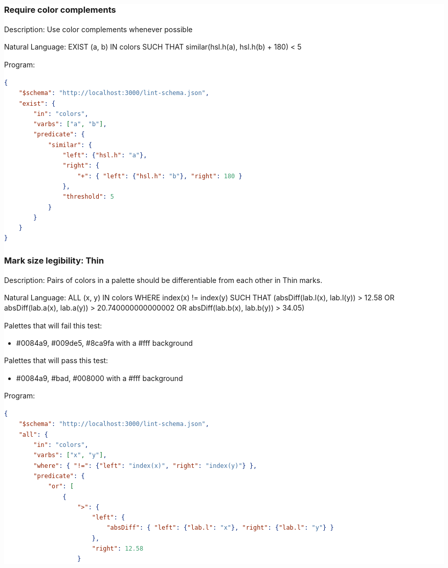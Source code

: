     



### Require color complements

Description: Use color complements whenever possible

Natural Language: EXIST (a, b) IN colors SUCH THAT similar(hsl.h(a), hsl.h(b) + 180) < 5


Program:

```json
{
    "$schema": "http://localhost:3000/lint-schema.json", 
    "exist": {
        "in": "colors", 
        "varbs": ["a", "b"], 
        "predicate": {
            "similar": {
                "left": {"hsl.h": "a"}, 
                "right": {
                    "+": { "left": {"hsl.h": "b"}, "right": 180 }
                }, 
                "threshold": 5
            }
        }
    }
}

```

    



### Mark size legibility: Thin

Description: Pairs of colors in a palette should be differentiable from each other in Thin marks. 

Natural Language: ALL (x, y) IN colors WHERE index(x) != index(y) SUCH THAT (absDiff(lab.l(x), lab.l(y)) > 12.58 OR absDiff(lab.a(x), lab.a(y)) > 20.740000000000002 OR absDiff(lab.b(x), lab.b(y)) > 34.05)

Palettes that will fail this test:

- #0084a9, #009de5, #8ca9fa with a #fff background



Palettes that will pass this test:

- #0084a9, #bad, #008000 with a #fff background


Program:

```json
{
    "$schema": "http://localhost:3000/lint-schema.json", 
    "all": {
        "in": "colors", 
        "varbs": ["x", "y"], 
        "where": { "!=": {"left": "index(x)", "right": "index(y)"} }, 
        "predicate": {
            "or": [
                {
                    ">": {
                        "left": {
                            "absDiff": { "left": {"lab.l": "x"}, "right": {"lab.l": "y"} }
                        }, 
                        "right": 12.58
                    }
```